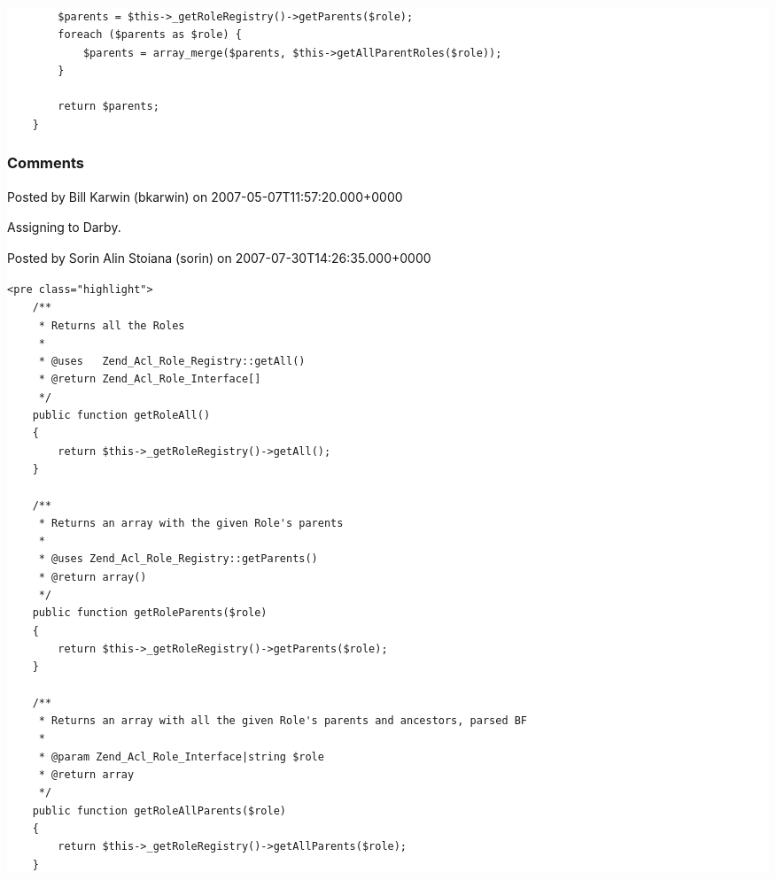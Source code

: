             $parents = $this->_getRoleRegistry()->getParents($role);
            foreach ($parents as $role) {
                $parents = array_merge($parents, $this->getAllParentRoles($role));
            }
            
            return $parents;
        }


 

 

### Comments

Posted by Bill Karwin (bkarwin) on 2007-05-07T11:57:20.000+0000

Assigning to Darby.

 

 

Posted by Sorin Alin Stoiana (sorin) on 2007-07-30T14:26:35.000+0000

 
    <pre class="highlight">
        /**
         * Returns all the Roles 
         * 
         * @uses   Zend_Acl_Role_Registry::getAll()
         * @return Zend_Acl_Role_Interface[]
         */
        public function getRoleAll()
        {
            return $this->_getRoleRegistry()->getAll();
        }
        
        /**
         * Returns an array with the given Role's parents
         *
         * @uses Zend_Acl_Role_Registry::getParents()
         * @return array()
         */
        public function getRoleParents($role) 
        {
            return $this->_getRoleRegistry()->getParents($role);
        }
        
        /**
         * Returns an array with all the given Role's parents and ancestors, parsed BF
         *
         * @param Zend_Acl_Role_Interface|string $role
         * @return array
         */
        public function getRoleAllParents($role) 
        {
            return $this->_getRoleRegistry()->getAllParents($role);
        }
    